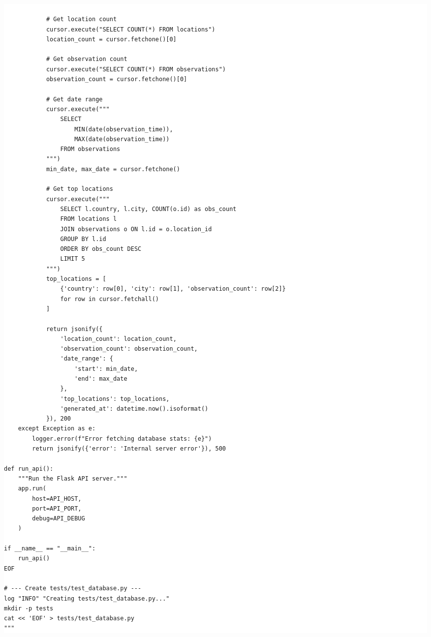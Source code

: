 ```create_project.zsh#L1-449
            
            # Get location count
            cursor.execute("SELECT COUNT(*) FROM locations")
            location_count = cursor.fetchone()[0]
            
            # Get observation count
            cursor.execute("SELECT COUNT(*) FROM observations")
            observation_count = cursor.fetchone()[0]
            
            # Get date range
            cursor.execute("""
                SELECT 
                    MIN(date(observation_time)),
                    MAX(date(observation_time))
                FROM observations
            """)
            min_date, max_date = cursor.fetchone()
            
            # Get top locations
            cursor.execute("""
                SELECT l.country, l.city, COUNT(o.id) as obs_count
                FROM locations l
                JOIN observations o ON l.id = o.location_id
                GROUP BY l.id
                ORDER BY obs_count DESC
                LIMIT 5
            """)
            top_locations = [
                {'country': row[0], 'city': row[1], 'observation_count': row[2]}
                for row in cursor.fetchall()
            ]
            
            return jsonify({
                'location_count': location_count,
                'observation_count': observation_count,
                'date_range': {
                    'start': min_date,
                    'end': max_date
                },
                'top_locations': top_locations,
                'generated_at': datetime.now().isoformat()
            }), 200
    except Exception as e:
        logger.error(f"Error fetching database stats: {e}")
        return jsonify({'error': 'Internal server error'}), 500

def run_api():
    """Run the Flask API server."""
    app.run(
        host=API_HOST,
        port=API_PORT,
        debug=API_DEBUG
    )

if __name__ == "__main__":
    run_api()
EOF

# --- Create tests/test_database.py ---
log "INFO" "Creating tests/test_database.py..."
mkdir -p tests
cat << 'EOF' > tests/test_database.py
"""
```